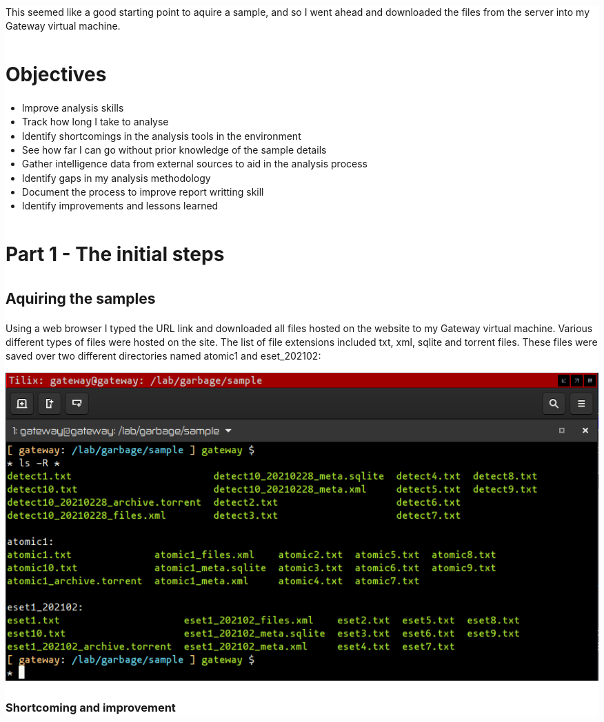  This seemed like a good starting point to aquire a sample, and so I went ahead and downloaded the files from the server into my Gateway virtual machine.

# Objectives

- Improve analysis skills
- Track how long I take to analyse
- Identify shortcomings in the analysis tools in the environment
- See how far I can go without prior knowledge of the sample details
- Gather intelligence data from external sources to aid in the analysis process
- Identify gaps in my analysis methodology
- Document the process to improve report writting skill
- Identify improvements and lessons learned

# Part 1 - The initial steps
## Aquiring the samples

Using a web browser I typed the URL link and downloaded all files hosted on the website to my Gateway virtual machine. Various different types of files were hosted on the site. The list of file extensions included txt, xml, sqlite and torrent files. These files were saved over two different directories named atomic1 and eset_202102:

![](../assets/Abusing-Internet-Archive/file-list.png)

### Shortcoming and improvement
